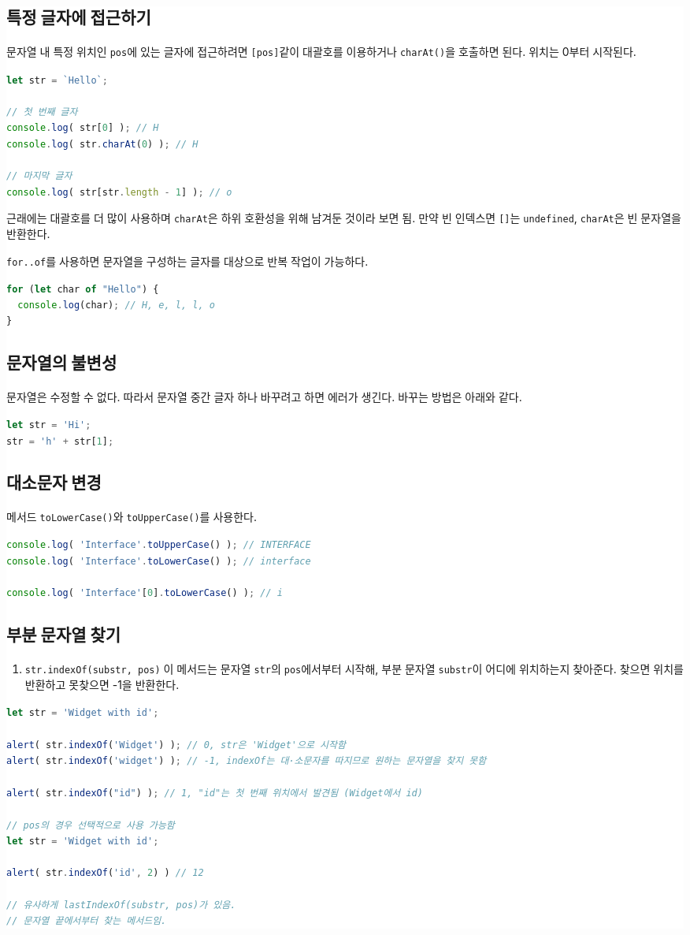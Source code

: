 ## 특정 글자에 접근하기
문자열 내 특정 위치인 `pos`에 있는 글자에 접근하려면 `[pos]`같이 대괄호를 이용하거나 `charAt()`을 호출하면 된다.
위치는 0부터 시작된다.
```js
let str = `Hello`;

// 첫 번째 글자
console.log( str[0] ); // H
console.log( str.charAt(0) ); // H

// 마지막 글자
console.log( str[str.length - 1] ); // o
```
근래에는 대괄호를 더 많이 사용하며 `charAt`은 하위 호환성을 위해 남겨둔 것이라 보면 됨.
만약 빈 인덱스면 `[]`는 `undefined`, `charAt`은 빈 문자열을 반환한다.

`for..of`를 사용하면 문자열을 구성하는 글자를 대상으로 반복 작업이 가능하다.
```js
for (let char of "Hello") {
  console.log(char); // H, e, l, l, o
}
```

## 문자열의 불변성
문자열은 수정할 수 없다. 따라서 문자열 중간 글자 하나 바꾸려고 하면 에러가 생긴다.
바꾸는 방법은 아래와 같다.
```js
let str = 'Hi';
str = 'h' + str[1];
```

## 대소문자 변경
메서드 `toLowerCase()`와 `toUpperCase()`를 사용한다.
```js
console.log( 'Interface'.toUpperCase() ); // INTERFACE
console.log( 'Interface'.toLowerCase() ); // interface

console.log( 'Interface'[0].toLowerCase() ); // i
```

## 부분 문자열 찾기
1. `str.indexOf(substr, pos)`
이 메서드는 문자열 `str`의 `pos`에서부터 시작해, 부분 문자열 `substr`이 어디에 위치하는지 찾아준다.
찾으면 위치를 반환하고 못찾으면 -1을 반환한다.
```js
let str = 'Widget with id';

alert( str.indexOf('Widget') ); // 0, str은 'Widget'으로 시작함
alert( str.indexOf('widget') ); // -1, indexOf는 대·소문자를 따지므로 원하는 문자열을 찾지 못함

alert( str.indexOf("id") ); // 1, "id"는 첫 번째 위치에서 발견됨 (Widget에서 id)

// pos의 경우 선택적으로 사용 가능함
let str = 'Widget with id';

alert( str.indexOf('id', 2) ) // 12

// 유사하게 lastIndexOf(substr, pos)가 있음.
// 문자열 끝에서부터 찾는 메서드임.
```
